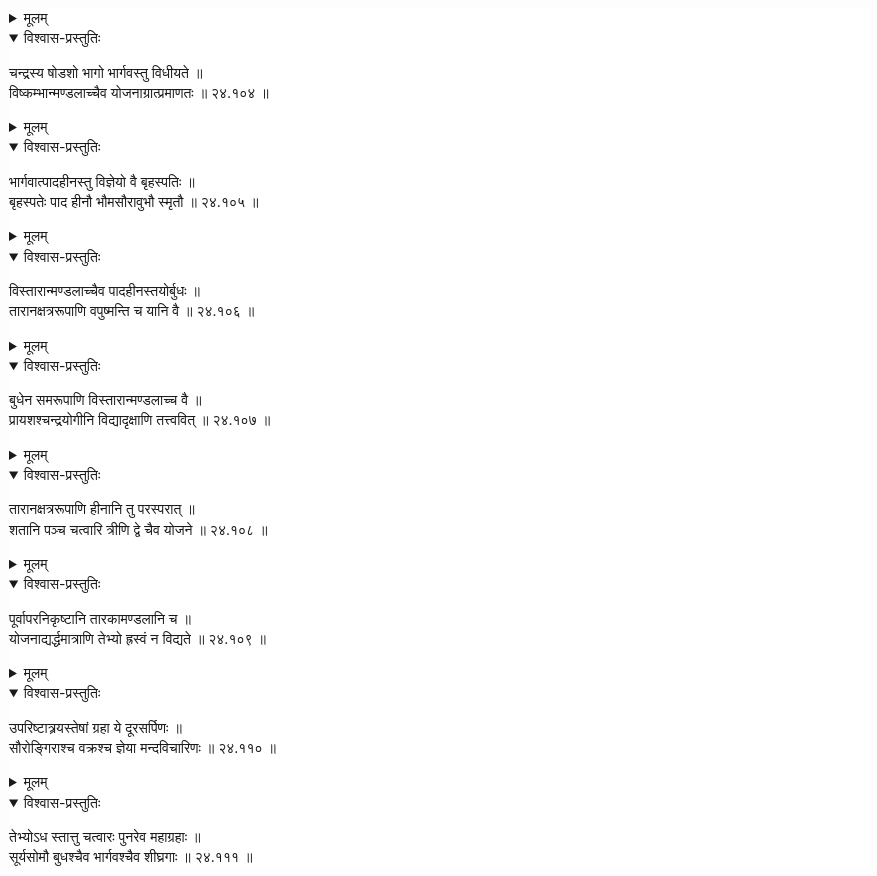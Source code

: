 <details><summary>मूलम्</summary></details>

<details open><summary>विश्वास-प्रस्तुतिः</summary>

चन्द्रस्य षोडशो भागो भार्गवस्तु विधीयते ॥  
विष्कम्भान्मण्डलाच्चैव योजनाग्रात्प्रमाणतः ॥ २४.१०४ ॥
</details>

<details><summary>मूलम्</summary></details>

<details open><summary>विश्वास-प्रस्तुतिः</summary>

भार्गवात्पादहीनस्तु विज्ञेयो वै बृहस्पतिः ॥  
बृहस्पतेः पाद हीनौ भौमसौरावुभौ स्मृतौ ॥ २४.१०५ ॥
</details>

<details><summary>मूलम्</summary></details>

<details open><summary>विश्वास-प्रस्तुतिः</summary>

विस्तारान्मण्डलाच्चैव पादहीनस्तयोर्बुधः ॥  
तारानक्षत्ररूपाणि वपुष्मन्ति च यानि वै ॥ २४.१०६ ॥
</details>

<details><summary>मूलम्</summary></details>

<details open><summary>विश्वास-प्रस्तुतिः</summary>

बुधेन समरूपाणि विस्तारान्मण्डलाच्च वै ॥  
प्रायशश्चन्द्रयोगीनि विद्यादृक्षाणि तत्त्ववित् ॥ २४.१०७ ॥
</details>

<details><summary>मूलम्</summary></details>

<details open><summary>विश्वास-प्रस्तुतिः</summary>

तारानक्षत्ररूपाणि हीनानि तु परस्परात् ॥  
शतानि पञ्च चत्वारि त्रीणि द्वे चैव योजने ॥ २४.१०८ ॥
</details>

<details><summary>मूलम्</summary></details>

<details open><summary>विश्वास-प्रस्तुतिः</summary>

पूर्वापरनिकृष्टानि तारकामण्डलानि च ॥  
योजनाद्यर्द्धमात्राणि तेभ्यो ह्रस्वं न विद्यते ॥ २४.१०९ ॥
</details>

<details><summary>मूलम्</summary></details>

<details open><summary>विश्वास-प्रस्तुतिः</summary>

उपरिष्टात्र्रयस्तेषां ग्रहा ये दूरसर्पिणः ॥  
सौरोङ्गिराश्च वक्रश्च ज्ञेया मन्दविचारिणः ॥ २४.११० ॥
</details>

<details><summary>मूलम्</summary></details>

<details open><summary>विश्वास-प्रस्तुतिः</summary>

तेभ्योऽध स्तात्तु चत्वारः पुनरेव महाग्रहाः ॥  
सूर्यसोमौ बुधश्चैव भार्गवश्चैव शीघ्रगाः ॥ २४.१११ ॥
</details>

